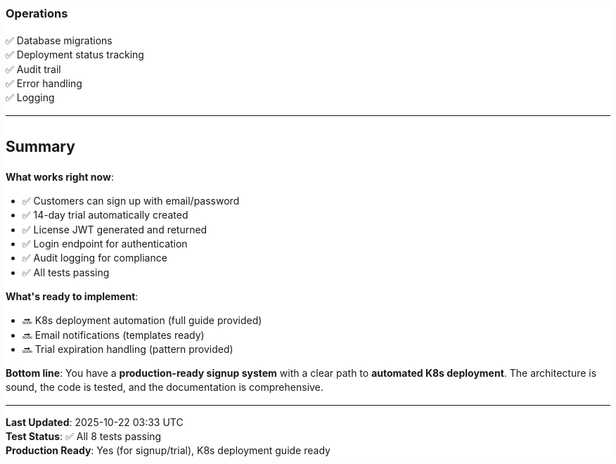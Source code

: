 ### Operations
✅ Database migrations  
✅ Deployment status tracking  
✅ Audit trail  
✅ Error handling  
✅ Logging  

---

## Summary

**What works right now**:
- ✅ Customers can sign up with email/password
- ✅ 14-day trial automatically created
- ✅ License JWT generated and returned
- ✅ Login endpoint for authentication
- ✅ Audit logging for compliance
- ✅ All tests passing

**What's ready to implement**:
- 🔜 K8s deployment automation (full guide provided)
- 🔜 Email notifications (templates ready)
- 🔜 Trial expiration handling (pattern provided)

**Bottom line**: You have a **production-ready signup system** with a clear path to **automated K8s deployment**. The architecture is sound, the code is tested, and the documentation is comprehensive.

---

**Last Updated**: 2025-10-22 03:33 UTC  
**Test Status**: ✅ All 8 tests passing  
**Production Ready**: Yes (for signup/trial), K8s deployment guide ready
